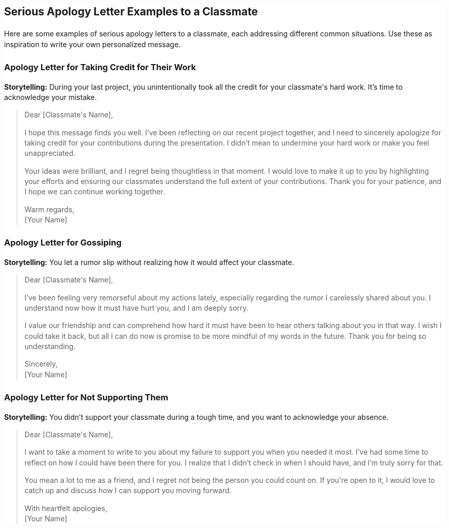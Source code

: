 ## Serious Apology Letter Examples to a Classmate

Here are some examples of serious apology letters to a classmate, each addressing different common situations. Use these as inspiration to write your own personalized message.

### Apology Letter for Taking Credit for Their Work

**Storytelling:** During your last project, you unintentionally took all the credit for your classmate's hard work. It’s time to acknowledge your mistake.

> Dear [Classmate's Name],  
>  
> I hope this message finds you well. I’ve been reflecting on our recent project together, and I need to sincerely apologize for taking credit for your contributions during the presentation. I didn’t mean to undermine your hard work or make you feel unappreciated.  
>  
> Your ideas were brilliant, and I regret being thoughtless in that moment. I would love to make it up to you by highlighting your efforts and ensuring our classmates understand the full extent of your contributions. Thank you for your patience, and I hope we can continue working together.  
>  
> Warm regards,  
> [Your Name]

### Apology Letter for Gossiping

**Storytelling:** You let a rumor slip without realizing how it would affect your classmate.

> Dear [Classmate's Name],  
>  
> I’ve been feeling very remorseful about my actions lately, especially regarding the rumor I carelessly shared about you. I understand now how it must have hurt you, and I am deeply sorry.  
>  
> I value our friendship and can comprehend how hard it must have been to hear others talking about you in that way. I wish I could take it back, but all I can do now is promise to be more mindful of my words in the future. Thank you for being so understanding.  
>  
> Sincerely,  
> [Your Name]

### Apology Letter for Not Supporting Them

**Storytelling:** You didn’t support your classmate during a tough time, and you want to acknowledge your absence.

> Dear [Classmate's Name],  
>  
> I want to take a moment to write to you about my failure to support you when you needed it most. I’ve had some time to reflect on how I could have been there for you. I realize that I didn’t check in when I should have, and I’m truly sorry for that.  
>  
> You mean a lot to me as a friend, and I regret not being the person you could count on. If you're open to it, I would love to catch up and discuss how I can support you moving forward.  
>  
> With heartfelt apologies,  
> [Your Name]
